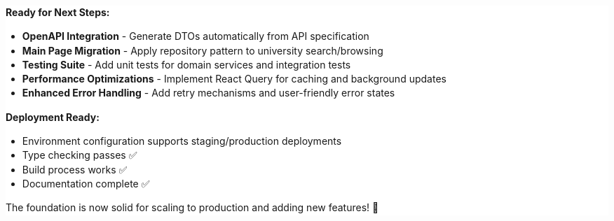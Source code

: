 **Ready for Next Steps:**
- **OpenAPI Integration** - Generate DTOs automatically from API specification
- **Main Page Migration** - Apply repository pattern to university search/browsing
- **Testing Suite** - Add unit tests for domain services and integration tests
- **Performance Optimizations** - Implement React Query for caching and background updates
- **Enhanced Error Handling** - Add retry mechanisms and user-friendly error states

**Deployment Ready:**
- Environment configuration supports staging/production deployments
- Type checking passes ✅
- Build process works ✅  
- Documentation complete ✅

The foundation is now solid for scaling to production and adding new features! 🚀 
